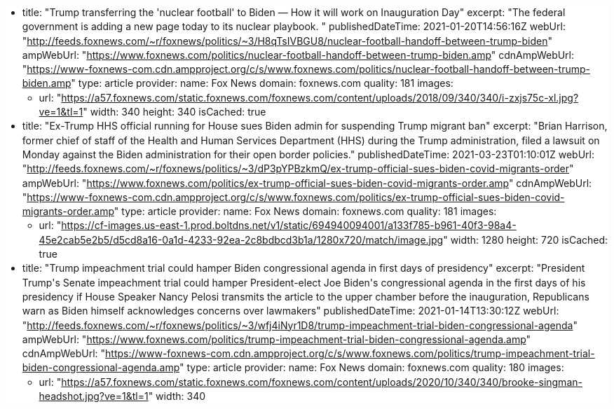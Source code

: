   - title: "Trump transferring the 'nuclear football' to Biden — How it will work on Inauguration Day"
    excerpt: "The federal government is adding a new page today to its nuclear playbook. "
    publishedDateTime: 2021-01-20T14:56:16Z
    webUrl: "http://feeds.foxnews.com/~r/foxnews/politics/~3/H8qTsIVBGU8/nuclear-football-handoff-between-trump-biden"
    ampWebUrl: "https://www.foxnews.com/politics/nuclear-football-handoff-between-trump-biden.amp"
    cdnAmpWebUrl: "https://www-foxnews-com.cdn.ampproject.org/c/s/www.foxnews.com/politics/nuclear-football-handoff-between-trump-biden.amp"
    type: article
    provider:
      name: Fox News
      domain: foxnews.com
    quality: 181
    images:
      - url: "https://a57.foxnews.com/static.foxnews.com/foxnews.com/content/uploads/2018/09/340/340/i-zxjs75c-xl.jpg?ve=1&tl=1"
        width: 340
        height: 340
        isCached: true
  - title: "Ex-Trump HHS official running for House sues Biden admin for suspending Trump migrant ban"
    excerpt: "Brian Harrison, former chief of staff of the Health and Human Services Department (HHS) during the Trump administration, filed a lawsuit on Monday against the Biden administration for their open border policies."
    publishedDateTime: 2021-03-23T01:10:01Z
    webUrl: "http://feeds.foxnews.com/~r/foxnews/politics/~3/dP3pYPBzkmQ/ex-trump-official-sues-biden-covid-migrants-order"
    ampWebUrl: "https://www.foxnews.com/politics/ex-trump-official-sues-biden-covid-migrants-order.amp"
    cdnAmpWebUrl: "https://www-foxnews-com.cdn.ampproject.org/c/s/www.foxnews.com/politics/ex-trump-official-sues-biden-covid-migrants-order.amp"
    type: article
    provider:
      name: Fox News
      domain: foxnews.com
    quality: 181
    images:
      - url: "https://cf-images.us-east-1.prod.boltdns.net/v1/static/694940094001/a133f785-b961-40f3-98a4-45e2cab5e2b5/d5cd8a16-0a1d-4233-92ea-2c8bdbcd3b1a/1280x720/match/image.jpg"
        width: 1280
        height: 720
        isCached: true
  - title: "Trump impeachment trial could hamper Biden congressional agenda in first days of presidency"
    excerpt: "President Trump's Senate impeachment trial could hamper President-elect Joe Biden's congressional agenda in the first days of his presidency if House Speaker Nancy Pelosi transmits the article to the upper chamber before the inauguration, Republicans warn as Biden himself acknowledges concerns over lawmakers"
    publishedDateTime: 2021-01-14T13:30:12Z
    webUrl: "http://feeds.foxnews.com/~r/foxnews/politics/~3/wfj4iNyr1D8/trump-impeachment-trial-biden-congressional-agenda"
    ampWebUrl: "https://www.foxnews.com/politics/trump-impeachment-trial-biden-congressional-agenda.amp"
    cdnAmpWebUrl: "https://www-foxnews-com.cdn.ampproject.org/c/s/www.foxnews.com/politics/trump-impeachment-trial-biden-congressional-agenda.amp"
    type: article
    provider:
      name: Fox News
      domain: foxnews.com
    quality: 180
    images:
      - url: "https://a57.foxnews.com/static.foxnews.com/foxnews.com/content/uploads/2020/10/340/340/brooke-singman-headshot.jpg?ve=1&tl=1"
        width: 340